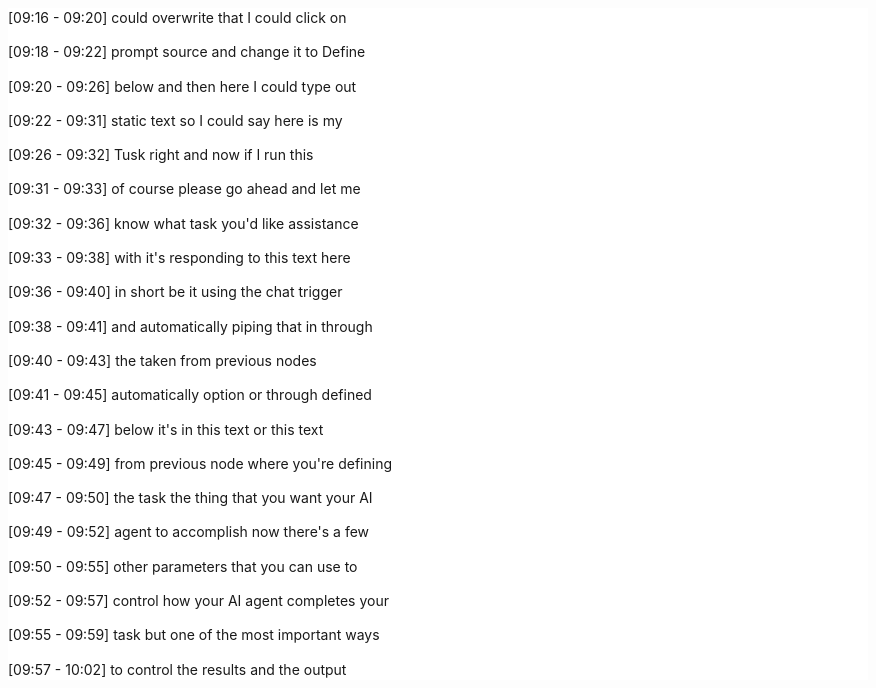 [09:16 - 09:20]
could overwrite that I could click on

[09:18 - 09:22]
prompt source and change it to Define

[09:20 - 09:26]
below and then here I could type out

[09:22 - 09:31]
static text so I could say here is my

[09:26 - 09:32]
Tusk right and now if I run this

[09:31 - 09:33]
of course please go ahead and let me

[09:32 - 09:36]
know what task you'd like assistance

[09:33 - 09:38]
with it's responding to this text here

[09:36 - 09:40]
in short be it using the chat trigger

[09:38 - 09:41]
and automatically piping that in through

[09:40 - 09:43]
the taken from previous nodes

[09:41 - 09:45]
automatically option or through defined

[09:43 - 09:47]
below it's in this text or this text

[09:45 - 09:49]
from previous node where you're defining

[09:47 - 09:50]
the task the thing that you want your AI

[09:49 - 09:52]
agent to accomplish now there's a few

[09:50 - 09:55]
other parameters that you can use to

[09:52 - 09:57]
control how your AI agent completes your

[09:55 - 09:59]
task but one of the most important ways

[09:57 - 10:02]
to control the results and the output
